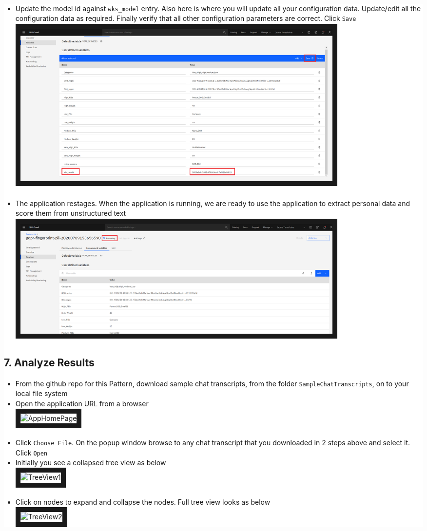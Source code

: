- Update the model id against `wks_model` entry. Also here is where you will update all your configuration data. Update/edit all the configuration data as required. Finally verify that all other configuration parameters are correct. Click `Save`
<br/><img src="images/EnvVarModelId.png" alt="EnvVarModelId" width="640" border="10" /><br/><br/>
- The application restages. When the application is running, we are ready to use the application to extract personal data and score them from unstructured text
<br/><img src="images/AppRestarting.png" alt="AppRestarting" width="640" border="10" /><br/>


## 7. Analyze Results
- From the github repo for this Pattern, download sample chat transcripts, from
  the folder `SampleChatTranscripts`, on to your local file system
- Open the application URL from a browser
<br/><img src="images/AppHomePage.png" alt="AppHomePage" width="640" border="10" /><br/><br/>
- Click `Choose File`. On the popup window browse to any chat transcript that you downloaded in 2 steps above and select it. Click `Open`
- Initially you see a collapsed tree view as below
<br/><img src="images/TreeView1.png" alt="TreeView1" width="640" border="10" /><br/><br/>
- Click on nodes to expand and collapse the nodes. Full tree view looks as below
<br/><img src="images/TreeView2.png" alt="TreeView2" width="640" border="10" /><br/>
